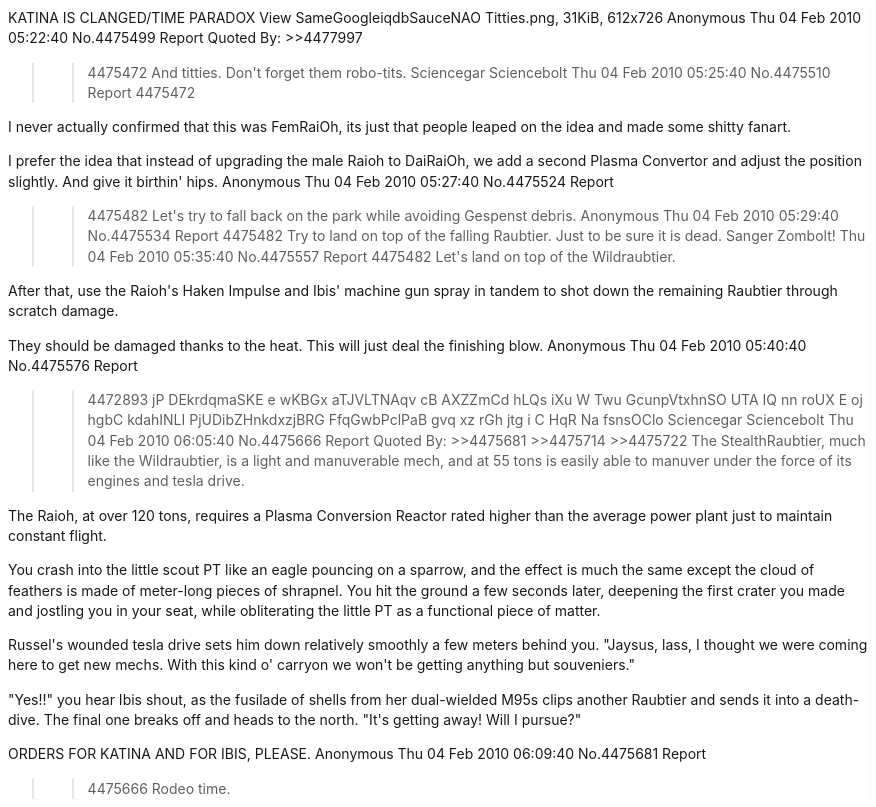 KATINA IS CLANGED/TIME PARADOX
View SameGoogleiqdbSauceNAO Titties.png, 31KiB, 612x726
Anonymous Thu 04 Feb 2010 05:22:40 No.4475499 Report
Quoted By: >>4477997
>>4475472
And titties. Don't forget them robo-tits.
Sciencegar Sciencebolt Thu 04 Feb 2010 05:25:40 No.4475510 Report
>>4475472

I never actually confirmed that this was FemRaiOh, its just that people leaped on the idea and made some shitty fanart.

I prefer the idea that instead of upgrading the male Raioh to DaiRaiOh, we add a second Plasma Convertor and adjust the position slightly. And give it birthin' hips.
Anonymous Thu 04 Feb 2010 05:27:40 No.4475524 Report
>>4475482
Let's try to fall back on the park while avoiding Gespenst debris.
Anonymous Thu 04 Feb 2010 05:29:40 No.4475534 Report
>>4475482
Try to land on top of the falling Raubtier. Just to be sure it is dead.
Sanger Zombolt! Thu 04 Feb 2010 05:35:40 No.4475557 Report
>>4475482
Let's land on top of the Wildraubtier.

After that, use the Raioh's Haken Impulse and Ibis' machine gun spray in tandem to shot down the remaining Raubtier through scratch damage.

They should be damaged thanks to the heat. This will just deal the finishing blow.
Anonymous Thu 04 Feb 2010 05:40:40 No.4475576 Report
>>4472893
jP DEkrdqmaSKE e wKBGx aTJVLTNAqv cB AXZZmCd hLQs iXu W Twu GcunpVtxhnSO UTA IQ nn roUX E oj hgbC kdahINLI PjUDibZHnkdxzjBRG FfqGwbPclPaB gvq xz rGh jtg i C HqR Na fsnsOClo
Sciencegar Sciencebolt Thu 04 Feb 2010 06:05:40 No.4475666 Report
Quoted By: >>4475681 >>4475714 >>4475722
The StealthRaubtier, much like the Wildraubtier, is a light and manuverable mech, and at 55 tons is easily able to manuver under the force of its engines and tesla drive.

The Raioh, at over 120 tons, requires a Plasma Conversion Reactor rated higher than the average power plant just to maintain constant flight.

You crash into the little scout PT like an eagle pouncing on a sparrow, and the effect is much the same except the cloud of feathers is made of meter-long pieces of shrapnel. You hit the ground a few seconds later, deepening the first crater you made and jostling you in your seat, while obliterating the little PT as a functional piece of matter.

Russel's wounded tesla drive sets him down relatively smoothly a few meters behind you. "Jaysus, lass, I thought we were coming here to get new mechs. With this kind o' carryon we won't be getting anything but souveniers."

"Yes!!" you hear Ibis shout, as the fusilade of shells from her dual-wielded M95s clips another Raubtier and sends it into a death-dive. The final one breaks off and heads to the north. "It's getting away! Will I pursue?"

ORDERS FOR KATINA AND FOR IBIS, PLEASE.
Anonymous Thu 04 Feb 2010 06:09:40 No.4475681 Report
>>4475666
Rodeo time.
